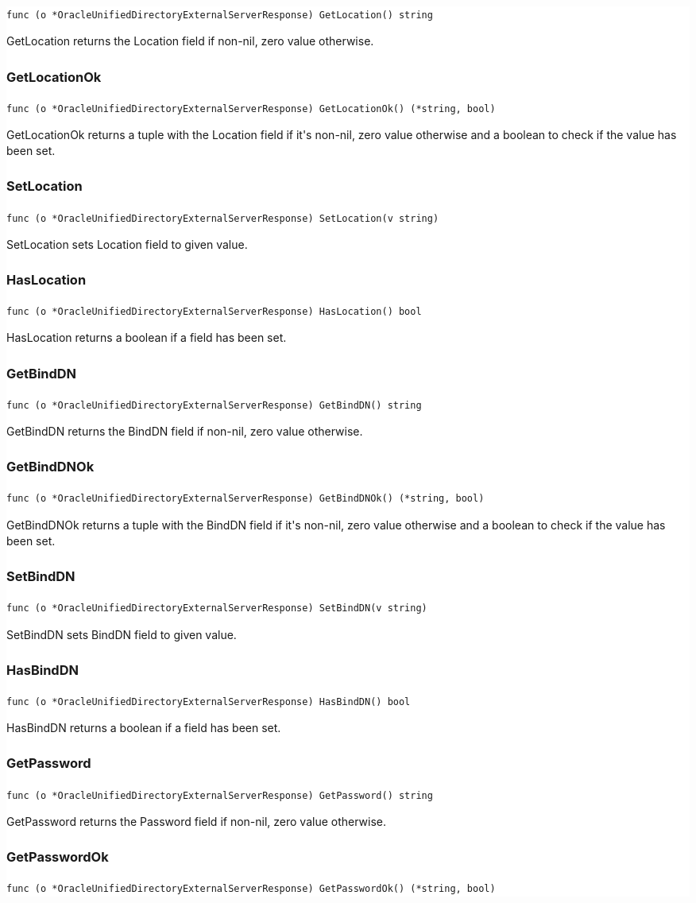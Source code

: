 `func (o *OracleUnifiedDirectoryExternalServerResponse) GetLocation() string`

GetLocation returns the Location field if non-nil, zero value otherwise.

### GetLocationOk

`func (o *OracleUnifiedDirectoryExternalServerResponse) GetLocationOk() (*string, bool)`

GetLocationOk returns a tuple with the Location field if it's non-nil, zero value otherwise
and a boolean to check if the value has been set.

### SetLocation

`func (o *OracleUnifiedDirectoryExternalServerResponse) SetLocation(v string)`

SetLocation sets Location field to given value.

### HasLocation

`func (o *OracleUnifiedDirectoryExternalServerResponse) HasLocation() bool`

HasLocation returns a boolean if a field has been set.

### GetBindDN

`func (o *OracleUnifiedDirectoryExternalServerResponse) GetBindDN() string`

GetBindDN returns the BindDN field if non-nil, zero value otherwise.

### GetBindDNOk

`func (o *OracleUnifiedDirectoryExternalServerResponse) GetBindDNOk() (*string, bool)`

GetBindDNOk returns a tuple with the BindDN field if it's non-nil, zero value otherwise
and a boolean to check if the value has been set.

### SetBindDN

`func (o *OracleUnifiedDirectoryExternalServerResponse) SetBindDN(v string)`

SetBindDN sets BindDN field to given value.

### HasBindDN

`func (o *OracleUnifiedDirectoryExternalServerResponse) HasBindDN() bool`

HasBindDN returns a boolean if a field has been set.

### GetPassword

`func (o *OracleUnifiedDirectoryExternalServerResponse) GetPassword() string`

GetPassword returns the Password field if non-nil, zero value otherwise.

### GetPasswordOk

`func (o *OracleUnifiedDirectoryExternalServerResponse) GetPasswordOk() (*string, bool)`
